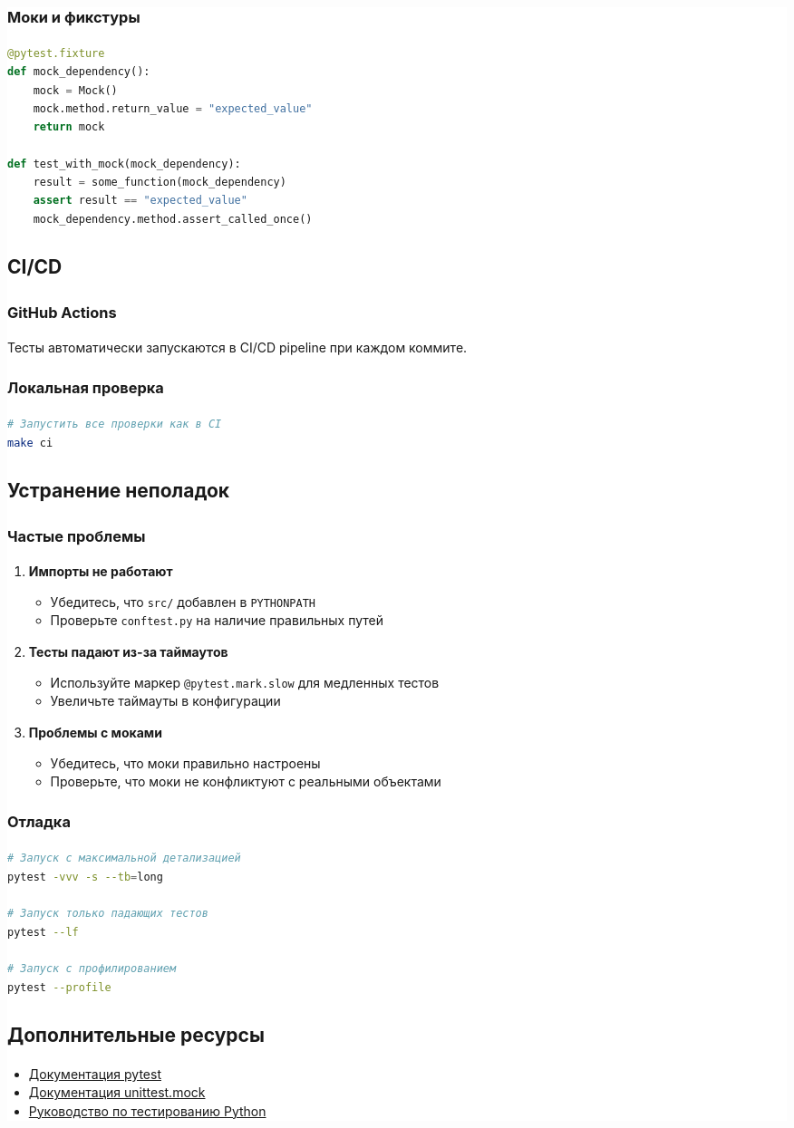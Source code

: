 ### Моки и фикстуры
```python
@pytest.fixture
def mock_dependency():
    mock = Mock()
    mock.method.return_value = "expected_value"
    return mock

def test_with_mock(mock_dependency):
    result = some_function(mock_dependency)
    assert result == "expected_value"
    mock_dependency.method.assert_called_once()
```

## CI/CD

### GitHub Actions
Тесты автоматически запускаются в CI/CD pipeline при каждом коммите.

### Локальная проверка
```bash
# Запустить все проверки как в CI
make ci
```

## Устранение неполадок

### Частые проблемы

1. **Импорты не работают**
   - Убедитесь, что `src/` добавлен в `PYTHONPATH`
   - Проверьте `conftest.py` на наличие правильных путей

2. **Тесты падают из-за таймаутов**
   - Используйте маркер `@pytest.mark.slow` для медленных тестов
   - Увеличьте таймауты в конфигурации

3. **Проблемы с моками**
   - Убедитесь, что моки правильно настроены
   - Проверьте, что моки не конфликтуют с реальными объектами

### Отладка
```bash
# Запуск с максимальной детализацией
pytest -vvv -s --tb=long

# Запуск только падающих тестов
pytest --lf

# Запуск с профилированием
pytest --profile
```

## Дополнительные ресурсы

- [Документация pytest](https://docs.pytest.org/)
- [Документация unittest.mock](https://docs.python.org/3/library/unittest.mock.html)
- [Руководство по тестированию Python](https://docs.python.org/3/library/unittest.html)
